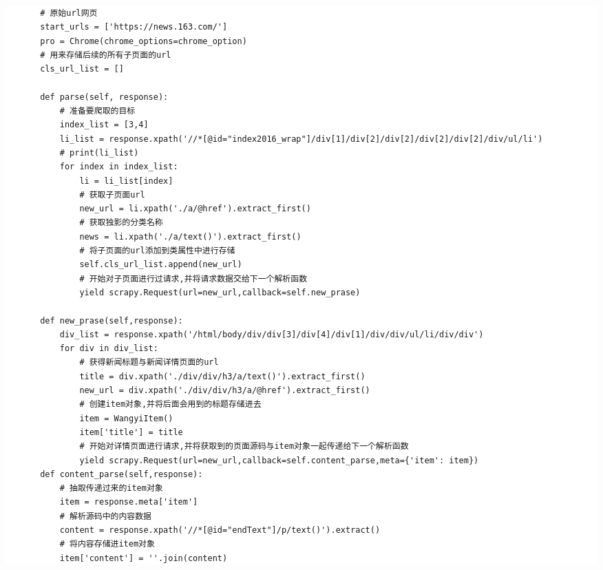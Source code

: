            # 原始url网页
           start_urls = ['https://news.163.com/']
           pro = Chrome(chrome_options=chrome_option)
           # 用来存储后续的所有子页面的url
           cls_url_list = []
       
           def parse(self, response):
               # 准备要爬取的目标
               index_list = [3,4]
               li_list = response.xpath('//*[@id="index2016_wrap"]/div[1]/div[2]/div[2]/div[2]/div[2]/div/ul/li')
               # print(li_list)
               for index in index_list:
                   li = li_list[index]
                   # 获取子页面url
                   new_url = li.xpath('./a/@href').extract_first()
                   # 获取独影的分类名称
                   news = li.xpath('./a/text()').extract_first()
                   # 将子页面的url添加到类属性中进行存储
                   self.cls_url_list.append(new_url)
                   # 开始对子页面进行过请求,并将请求数据交给下一个解析函数
                   yield scrapy.Request(url=new_url,callback=self.new_prase)
           
           def new_prase(self,response):
               div_list = response.xpath('/html/body/div/div[3]/div[4]/div[1]/div/div/ul/li/div/div')
               for div in div_list:
                   # 获得新闻标题与新闻详情页面的url
                   title = div.xpath('./div/div/h3/a/text()').extract_first()
                   new_url = div.xpath('./div/div/h3/a/@href').extract_first()
                   # 创建item对象,并将后面会用到的标题存储进去
                   item = WangyiItem()
                   item['title'] = title
                   # 开始对详情页面进行请求,并将获取到的页面源码与item对象一起传递给下一个解析函数
                   yield scrapy.Request(url=new_url,callback=self.content_parse,meta={'item': item})
           def content_parse(self,response):
               # 抽取传递过来的item对象
               item = response.meta['item']
               # 解析源码中的内容数据
               content = response.xpath('//*[@id="endText"]/p/text()').extract()
               # 将内容存储进item对象
               item['content'] = ''.join(content)